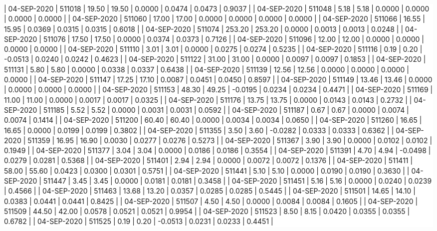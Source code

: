 | 04-SEP-2020 | 511018 | 19.50 | 19.50 | 0.0000 | 0.0474 | 0.0473 | 0.9037 |
| 04-SEP-2020 | 511048 | 5.18 | 5.18 | 0.0000 | 0.0000 | 0.0000 | 0.0000 |
| 04-SEP-2020 | 511060 | 17.00 | 17.00 | 0.0000 | 0.0000 | 0.0000 | 0.0000 |
| 04-SEP-2020 | 511066 | 16.55 | 15.95 | 0.0369 | 0.0315 | 0.0315 | 0.6018 |
| 04-SEP-2020 | 511074 | 253.20 | 253.20 | 0.0000 | 0.0013 | 0.0013 | 0.0248 |
| 04-SEP-2020 | 511076 | 17.50 | 17.50 | 0.0000 | 0.0374 | 0.0373 | 0.7126 |
| 04-SEP-2020 | 511096 | 12.00 | 12.00 | 0.0000 | 0.0000 | 0.0000 | 0.0000 |
| 04-SEP-2020 | 511110 | 3.01 | 3.01 | 0.0000 | 0.0275 | 0.0274 | 0.5235 |
| 04-SEP-2020 | 511116 | 0.19 | 0.20 | -0.0513 | 0.0240 | 0.0242 | 0.4623 |
| 04-SEP-2020 | 511122 | 31.00 | 31.00 | 0.0000 | 0.0097 | 0.0097 | 0.1853 |
| 04-SEP-2020 | 511131 | 5.80 | 5.80 | 0.0000 | 0.0338 | 0.0337 | 0.6438 |
| 04-SEP-2020 | 511139 | 12.56 | 12.56 | 0.0000 | 0.0000 | 0.0000 | 0.0000 |
| 04-SEP-2020 | 511147 | 17.25 | 17.10 | 0.0087 | 0.0451 | 0.0450 | 0.8597 |
| 04-SEP-2020 | 511149 | 13.46 | 13.46 | 0.0000 | 0.0000 | 0.0000 | 0.0000 |
| 04-SEP-2020 | 511153 | 48.30 | 49.25 | -0.0195 | 0.0234 | 0.0234 | 0.4471 |
| 04-SEP-2020 | 511169 | 11.00 | 11.00 | 0.0000 | 0.0017 | 0.0017 | 0.0325 |
| 04-SEP-2020 | 511176 | 13.75 | 13.75 | 0.0000 | 0.0143 | 0.0143 | 0.2732 |
| 04-SEP-2020 | 511185 | 5.52 | 5.52 | 0.0000 | 0.0031 | 0.0031 | 0.0592 |
| 04-SEP-2020 | 511187 | 0.67 | 0.67 | 0.0000 | 0.0074 | 0.0074 | 0.1414 |
| 04-SEP-2020 | 511200 | 60.40 | 60.40 | 0.0000 | 0.0034 | 0.0034 | 0.0650 |
| 04-SEP-2020 | 511260 | 16.65 | 16.65 | 0.0000 | 0.0199 | 0.0199 | 0.3802 |
| 04-SEP-2020 | 511355 | 3.50 | 3.60 | -0.0282 | 0.0333 | 0.0333 | 0.6362 |
| 04-SEP-2020 | 511359 | 16.95 | 16.90 | 0.0030 | 0.0277 | 0.0276 | 0.5273 |
| 04-SEP-2020 | 511367 | 3.90 | 3.90 | 0.0000 | 0.0102 | 0.0102 | 0.1949 |
| 04-SEP-2020 | 511377 | 3.04 | 3.04 | 0.0000 | 0.0186 | 0.0186 | 0.3554 |
| 04-SEP-2020 | 511391 | 4.70 | 4.94 | -0.0498 | 0.0279 | 0.0281 | 0.5368 |
| 04-SEP-2020 | 511401 | 2.94 | 2.94 | 0.0000 | 0.0072 | 0.0072 | 0.1376 |
| 04-SEP-2020 | 511411 | 58.00 | 55.60 | 0.0423 | 0.0300 | 0.0301 | 0.5751 |
| 04-SEP-2020 | 511441 | 5.10 | 5.10 | 0.0000 | 0.0190 | 0.0190 | 0.3630 |
| 04-SEP-2020 | 511447 | 3.45 | 3.45 | 0.0000 | 0.0181 | 0.0181 | 0.3458 |
| 04-SEP-2020 | 511451 | 5.16 | 5.16 | 0.0000 | 0.0240 | 0.0239 | 0.4566 |
| 04-SEP-2020 | 511463 | 13.68 | 13.20 | 0.0357 | 0.0285 | 0.0285 | 0.5445 |
| 04-SEP-2020 | 511501 | 14.65 | 14.10 | 0.0383 | 0.0441 | 0.0441 | 0.8425 |
| 04-SEP-2020 | 511507 | 4.50 | 4.50 | 0.0000 | 0.0084 | 0.0084 | 0.1605 |
| 04-SEP-2020 | 511509 | 44.50 | 42.00 | 0.0578 | 0.0521 | 0.0521 | 0.9954 |
| 04-SEP-2020 | 511523 | 8.50 | 8.15 | 0.0420 | 0.0355 | 0.0355 | 0.6782 |
| 04-SEP-2020 | 511525 | 0.19 | 0.20 | -0.0513 | 0.0231 | 0.0233 | 0.4451 |